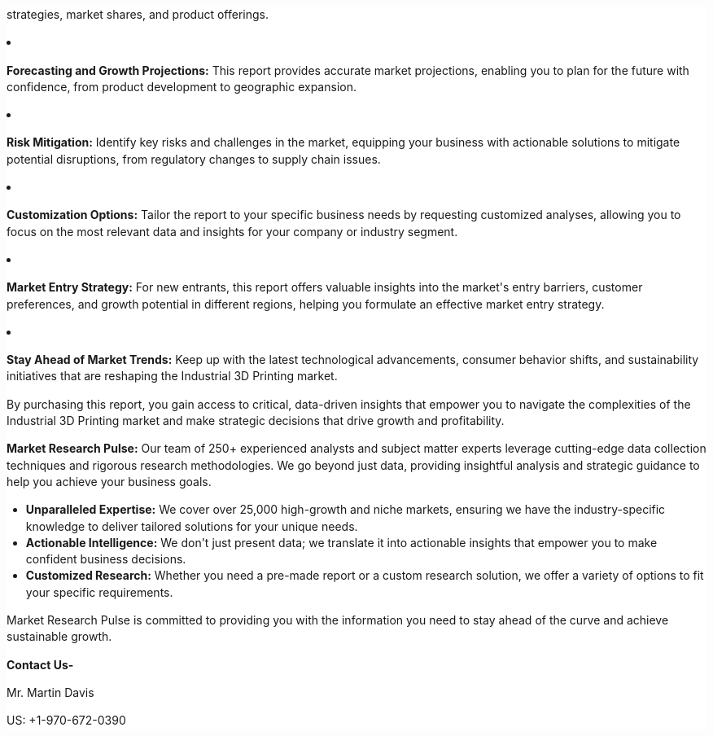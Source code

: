strategies, market shares, and product offerings.</p></li><li><p><strong>Forecasting and Growth Projections:</strong> This report provides accurate market projections, enabling you to plan for the future with confidence, from product development to geographic expansion.</p></li><li><p><strong>Risk Mitigation:</strong> Identify key risks and challenges in the market, equipping your business with actionable solutions to mitigate potential disruptions, from regulatory changes to supply chain issues.</p></li><li><p><strong>Customization Options:</strong> Tailor the report to your specific business needs by requesting customized analyses, allowing you to focus on the most relevant data and insights for your company or industry segment.</p></li><li><p><strong>Market Entry Strategy:</strong> For new entrants, this report offers valuable insights into the market's entry barriers, customer preferences, and growth potential in different regions, helping you formulate an effective market entry strategy.</p></li><li><p><strong>Stay Ahead of Market Trends:</strong> Keep up with the latest technological advancements, consumer behavior shifts, and sustainability initiatives that are reshaping the Industrial 3D Printing market.</p></li></ol><p>By purchasing this report, you gain access to critical, data-driven insights that empower you to navigate the complexities of the Industrial 3D Printing market and make strategic decisions that drive growth and profitability.</p><p><strong>Market Research Pulse:</strong>&nbsp;Our team of 250+ experienced analysts and subject matter experts leverage cutting-edge data collection techniques and rigorous research methodologies. We go beyond just data, providing insightful analysis and strategic guidance to help you achieve your business goals.</p><ul><li><strong>Unparalleled Expertise:</strong>&nbsp;We cover over 25,000 high-growth and niche markets, ensuring we have the industry-specific knowledge to deliver tailored solutions for your unique needs.</li><li><strong>Actionable Intelligence:</strong>&nbsp;We don't just present data; we translate it into actionable insights that empower you to make confident business decisions.</li><li><strong>Customized Research:</strong>&nbsp;Whether you need a pre-made report or a custom research solution, we offer a variety of options to fit your specific requirements.</li></ul><p>Market Research Pulse is committed to providing you with the information you need to stay ahead of the curve and achieve sustainable growth.</p><p><strong>Contact Us-</strong></p><p>Mr. Martin Davis</p><p>US: +1-970-672-0390</p>
